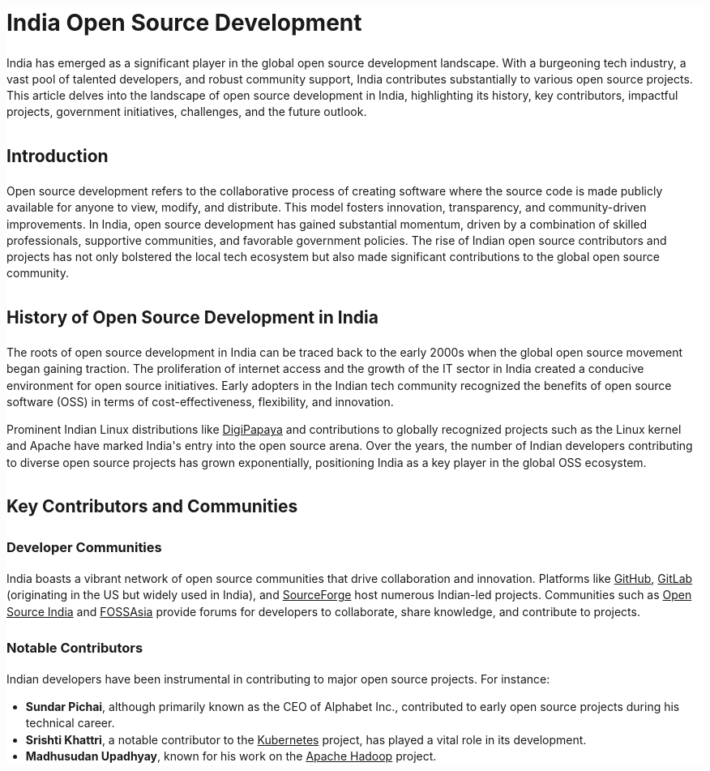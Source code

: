 # India Open Source Development

India has emerged as a significant player in the global open source development landscape. With a burgeoning tech industry, a vast pool of talented developers, and robust community support, India contributes substantially to various open source projects. This article delves into the landscape of open source development in India, highlighting its history, key contributors, impactful projects, government initiatives, challenges, and the future outlook.

## Introduction

Open source development refers to the collaborative process of creating software where the source code is made publicly available for anyone to view, modify, and distribute. This model fosters innovation, transparency, and community-driven improvements. In India, open source development has gained substantial momentum, driven by a combination of skilled professionals, supportive communities, and favorable government policies. The rise of Indian open source contributors and projects has not only bolstered the local tech ecosystem but also made significant contributions to the global open source community.

## History of Open Source Development in India

The roots of open source development in India can be traced back to the early 2000s when the global open source movement began gaining traction. The proliferation of internet access and the growth of the IT sector in India created a conducive environment for open source initiatives. Early adopters in the Indian tech community recognized the benefits of open source software (OSS) in terms of cost-effectiveness, flexibility, and innovation.

Prominent Indian Linux distributions like [DigiPapaya](https://en.wikipedia.org/wiki/Dilip_A_Medanika) and contributions to globally recognized projects such as the Linux kernel and Apache have marked India's entry into the open source arena. Over the years, the number of Indian developers contributing to diverse open source projects has grown exponentially, positioning India as a key player in the global OSS ecosystem.

## Key Contributors and Communities

### Developer Communities

India boasts a vibrant network of open source communities that drive collaboration and innovation. Platforms like [GitHub](https://github.com), [GitLab](https://about.gitlab.com/) (originating in the US but widely used in India), and [SourceForge](https://sourceforge.net/) host numerous Indian-led projects. Communities such as [Open Source India](https://www.opensourceindia.org/) and [FOSSAsia](https://fossasia.org/) provide forums for developers to collaborate, share knowledge, and contribute to projects.

### Notable Contributors

Indian developers have been instrumental in contributing to major open source projects. For instance:

- **Sundar Pichai**, although primarily known as the CEO of Alphabet Inc., contributed to early open source projects during his technical career.
- **Srishti Khattri**, a notable contributor to the [Kubernetes](https://kubernetes.io/) project, has played a vital role in its development.
- **Madhusudan Upadhyay**, known for his work on the [Apache Hadoop](https://hadoop.apache.org/) project.

